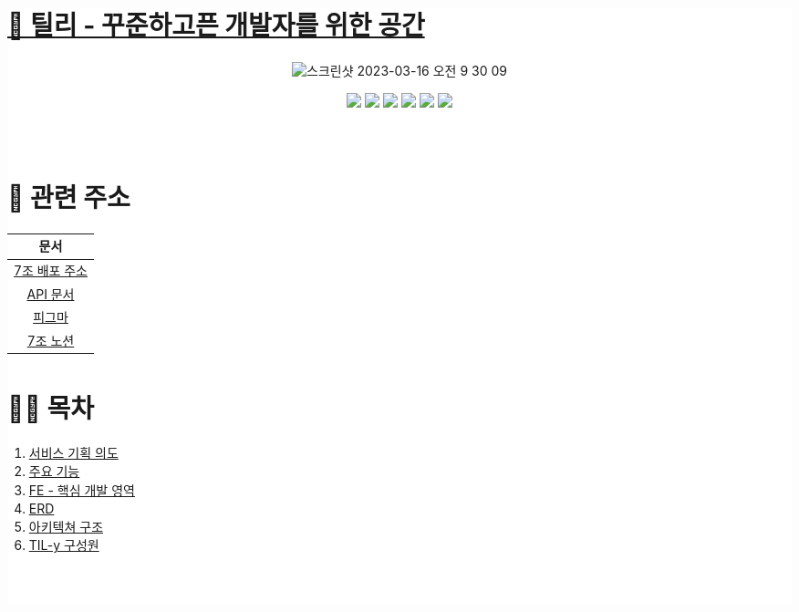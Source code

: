 # [🌹 틸리 - 꾸준하고픈 개발자를 위한 공간](https://kc29be941feb6a.user-app.krampoline.com/)

<p align='center'>
<img width="200" alt="스크린샷 2023-03-16 오전 9 30 09" src="https://github.com/monsta-zo/Team7_FE/assets/83194164/908cde6b-1f19-4a35-bc36-7c77309ffef1">
</p>

<p align='center'>
    <img src="https://img.shields.io/badge/Java-ED8B00?style=for-the-badge&logo=openjdk&logoColor=white">
    <img src="https://img.shields.io/badge/Spring-6DB33F?style=for-the-badge&logo=spring&logoColor=white">
    <img src="https://img.shields.io/badge/Amazon_AWS-232F3E?style=for-the-badge&logo=amazon-aws&logoColor=white">
    <img src="https://img.shields.io/badge/MariaDB-003545?style=for-the-badge&logo=mariadb&logoColor=white">
    <img src="https://img.shields.io/badge/redis-%23DD0031.svg?&style=for-the-badge&logo=redis&logoColor=white">
    <img src="https://img.shields.io/badge/kubernetes-%23326ce5.svg?style=for-the-badge&logo=kubernetes&logoColor=white">
</p>

<br/>

# 🔗 관련 주소

| 문서 | 
|:--------:|
| [7조 배포 주소](https://kc29be941feb6a.user-app.krampoline.com) |
| [API 문서](https://www.notion.so/API-d7c21dd77c1643348c98b01c8f3d9f2a) |
| [피그마](https://www.figma.com/file/CBibyBNZ1jmESyVs0jnjSt/3%EB%8B%A8%EA%B3%84-%ED%94%84%EB%A1%9C%EC%A0%9D%ED%8A%B8-%EC%99%80%EC%9D%B4%EC%96%B4-%ED%94%84%EB%A0%88%EC%9E%84?type=design&node-id=0-1&mode=design&t=0h0155bB1sb2wp98-0) |
| [7조 노션](https://www.notion.so/2a6af605e8184499b21492cb7aabf6f5?v=0b907fed27634982ace606d37a4a6c88) |


# 🏳️‍🌈 목차
1. [서비스 기획 의도](https://github.com/monsta-zo/Team7_FE/blob/develop/README.md#-%EC%99%9C-%EC%9D%B4%EB%9F%B0-%EC%84%9C%EB%B9%84%EC%8A%A4%EB%A5%BC)
2. [주요 기능](https://github.com/monsta-zo/Team7_FE/blob/develop/README.md#-%EC%A3%BC%EC%9A%94-%EA%B8%B0%EB%8A%A5)
3. [FE - 핵심 개발 영역](https://github.com/monsta-zo/Team7_FE/blob/develop/README.md#-fe---%ED%95%B5%EC%8B%AC-%EA%B0%9C%EB%B0%9C-%EC%98%81%EC%97%AD)
4. [ERD](https://github.com/monsta-zo/Team7_FE#-erd)
5. [아키텍쳐 구조](https://github.com/monsta-zo/Team7_FE/blob/develop/README.md#%EC%95%84%ED%82%A4%ED%83%9D%EC%B3%90-%EA%B5%AC%EC%A1%B0)
6. [TIL-y 구성원](https://github.com/monsta-zo/Team7_FE/blob/develop/README.md#til-y-%EA%B5%AC%EC%84%B1%EC%9B%90)


<br/>
<br/>
